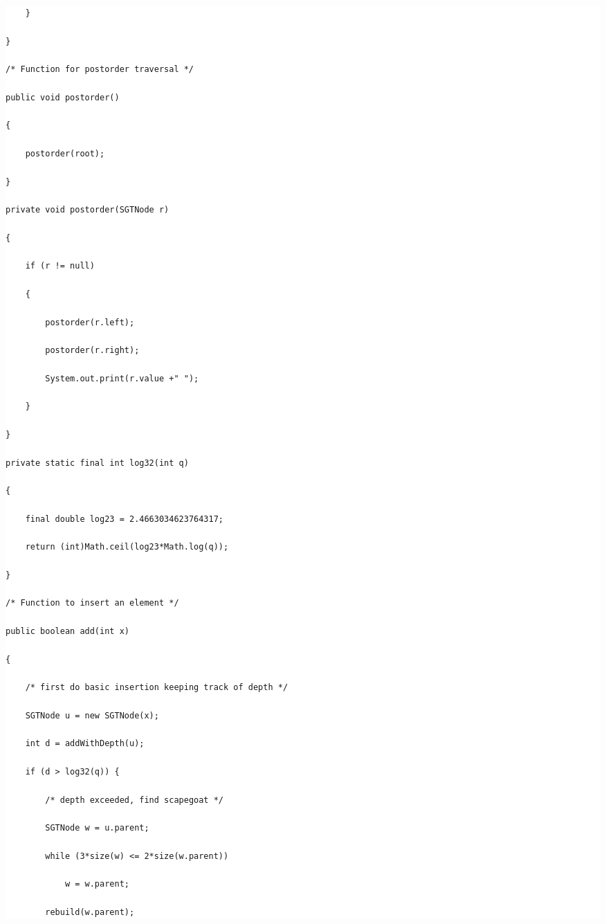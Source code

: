         }
    
    }
    
    /* Function for postorder traversal */
    
    public void postorder()
    
    {
        
        postorder(root);
    
    }
    
    private void postorder(SGTNode r)
    
    {
        
        if (r != null)
        
        {
            
            postorder(r.left);             
            
            postorder(r.right);
            
            System.out.print(r.value +" ");
        
        }
    
    }     
    
    private static final int log32(int q) 
    
    {
        
        final double log23 = 2.4663034623764317;
        
        return (int)Math.ceil(log23*Math.log(q));
    
    }
    
    /* Function to insert an element */
    
    public boolean add(int x) 
    
    {
        
        /* first do basic insertion keeping track of depth */
        
        SGTNode u = new SGTNode(x);
        
        int d = addWithDepth(u);
        
        if (d > log32(q)) {
            
            /* depth exceeded, find scapegoat */
            
            SGTNode w = u.parent;
            
            while (3*size(w) <= 2*size(w.parent))
                
                w = w.parent;
            
            rebuild(w.parent);
        
